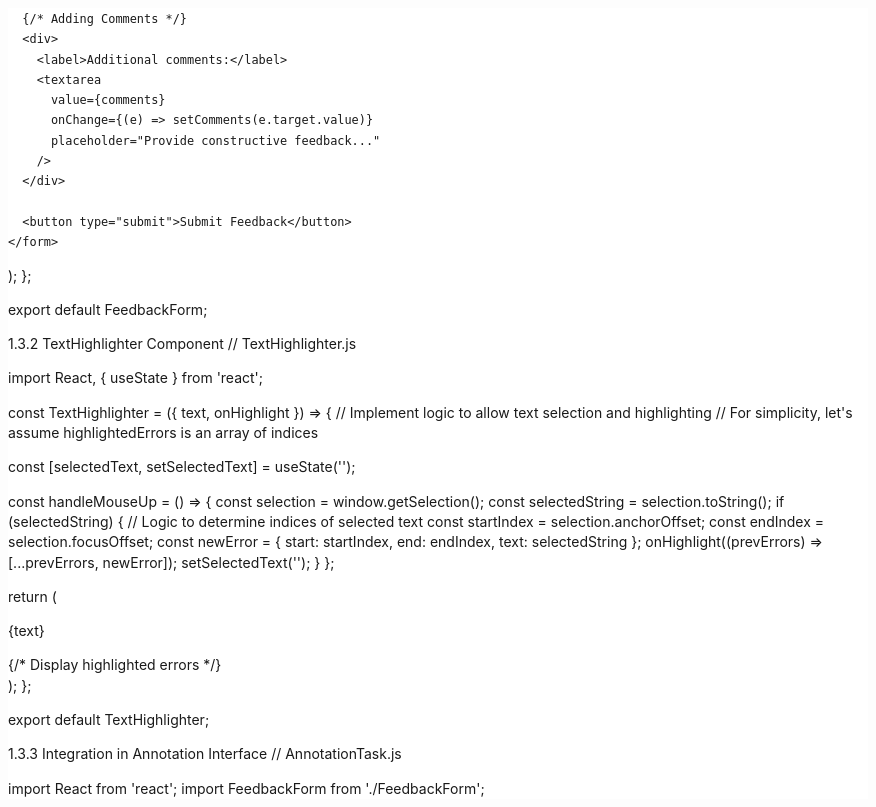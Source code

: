       {/* Adding Comments */}
      <div>
        <label>Additional comments:</label>
        <textarea
          value={comments}
          onChange={(e) => setComments(e.target.value)}
          placeholder="Provide constructive feedback..."
        />
      </div>

      <button type="submit">Submit Feedback</button>
    </form>
  );
};

export default FeedbackForm;

1.3.2 TextHighlighter Component
// TextHighlighter.js

import React, { useState } from 'react';

const TextHighlighter = ({ text, onHighlight }) => {
  // Implement logic to allow text selection and highlighting
  // For simplicity, let's assume highlightedErrors is an array of indices

  const [selectedText, setSelectedText] = useState('');

  const handleMouseUp = () => {
    const selection = window.getSelection();
    const selectedString = selection.toString();
    if (selectedString) {
      // Logic to determine indices of selected text
      const startIndex = selection.anchorOffset;
      const endIndex = selection.focusOffset;
      const newError = { start: startIndex, end: endIndex, text: selectedString };
      onHighlight((prevErrors) => [...prevErrors, newError]);
      setSelectedText('');
    }
  };

  return (
    <div onMouseUp={handleMouseUp}>
      <p>{text}</p>
      {/* Display highlighted errors */}
    </div>
  );
};

export default TextHighlighter;

1.3.3 Integration in Annotation Interface
// AnnotationTask.js

import React from 'react';
import FeedbackForm from './FeedbackForm';
